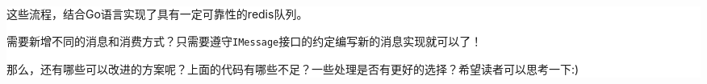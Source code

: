 这些流程，结合Go语言实现了具有一定可靠性的redis队列。

需要新增不同的消息和消费方式？只需要遵守`IMessage`接口的约定编写新的消息实现就可以了！

那么，还有哪些可以改进的方案呢？上面的代码有哪些不足？一些处理是否有更好的选择？希望读者可以思考一下:)

[^1]: [antirez/disque](https://github.com/antirez/disque)
[^2]: [Pattern: Reliable queue](https://redis.io/commands/rpoplpush#pattern-reliable-queue)
[^3]: [gomodule/redigo](https://github.com/gomodule/redigo)
[^4]: [json-iterator/go](https://github.com/json-iterator/go)
[^5]: [crypto/rand](https://godoc.org/crypto/rand)
[^6]: [Acknowledgement (data networks)](https://en.wikipedia.org/wiki/Acknowledgement_(data_networks))
[^7]: [深度解密Go语言之context](https://qcrao.com/2019/06/12/dive-into-go-context/)

